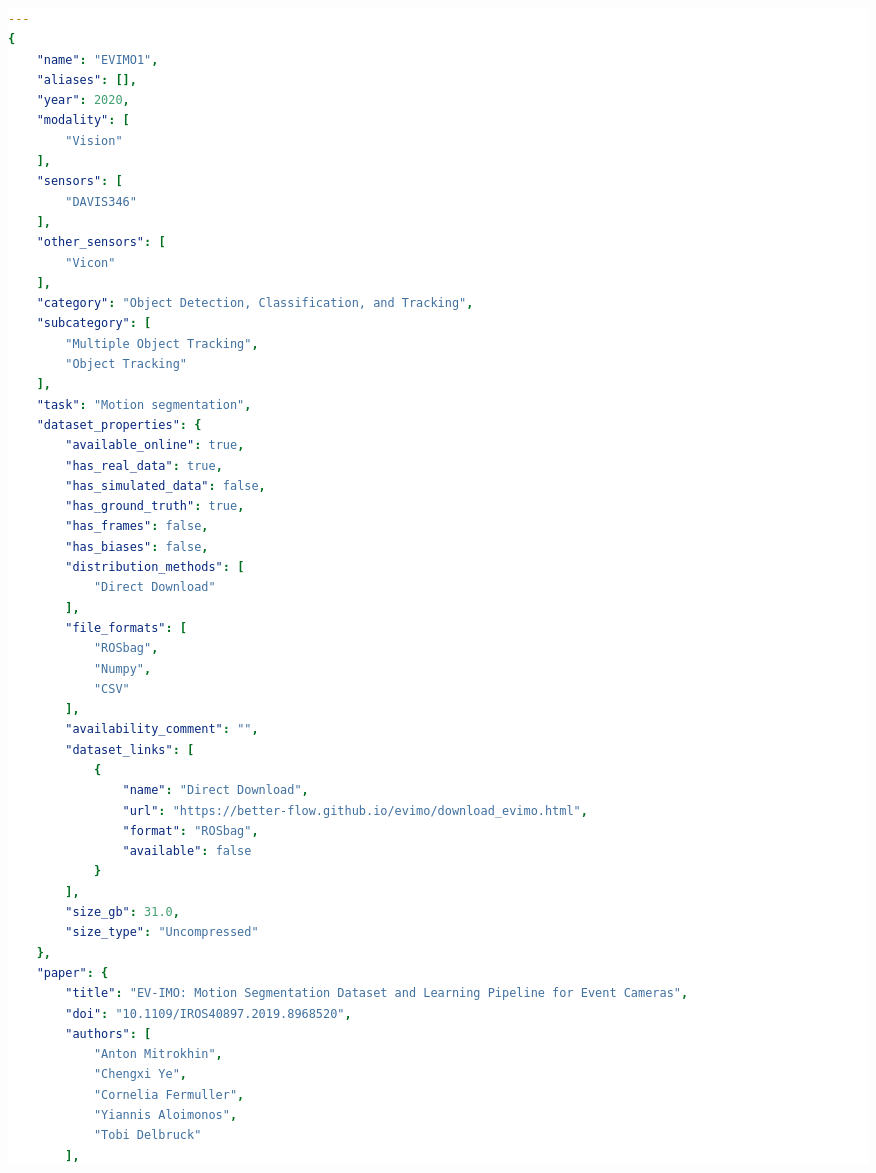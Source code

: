 ```yaml
---
{
    "name": "EVIMO1",
    "aliases": [],
    "year": 2020,
    "modality": [
        "Vision"
    ],
    "sensors": [
        "DAVIS346"
    ],
    "other_sensors": [
        "Vicon"
    ],
    "category": "Object Detection, Classification, and Tracking",
    "subcategory": [
        "Multiple Object Tracking",
        "Object Tracking"
    ],
    "task": "Motion segmentation",
    "dataset_properties": {
        "available_online": true,
        "has_real_data": true,
        "has_simulated_data": false,
        "has_ground_truth": true,
        "has_frames": false,
        "has_biases": false,
        "distribution_methods": [
            "Direct Download"
        ],
        "file_formats": [
            "ROSbag",
            "Numpy",
            "CSV"
        ],
        "availability_comment": "",
        "dataset_links": [
            {
                "name": "Direct Download",
                "url": "https://better-flow.github.io/evimo/download_evimo.html",
                "format": "ROSbag",
                "available": false
            }
        ],
        "size_gb": 31.0,
        "size_type": "Uncompressed"
    },
    "paper": {
        "title": "EV-IMO: Motion Segmentation Dataset and Learning Pipeline for Event Cameras",
        "doi": "10.1109/IROS40897.2019.8968520",
        "authors": [
            "Anton Mitrokhin",
            "Chengxi Ye",
            "Cornelia Fermuller",
            "Yiannis Aloimonos",
            "Tobi Delbruck"
        ],
```